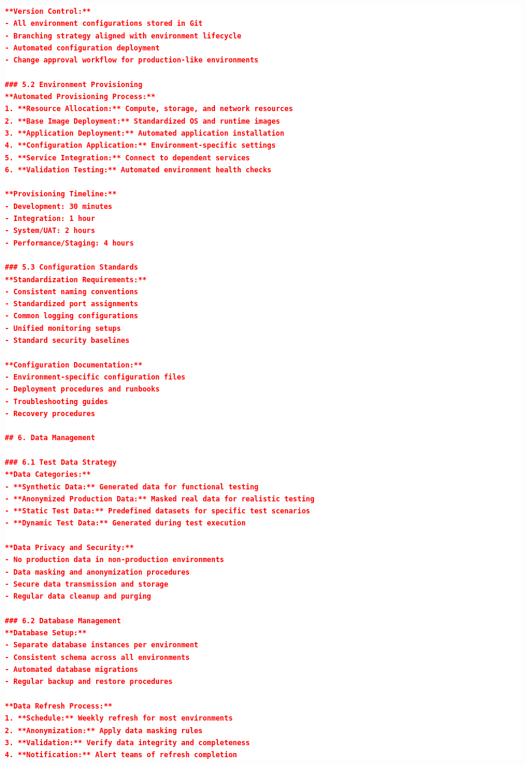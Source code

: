 ```json
**Version Control:**
- All environment configurations stored in Git
- Branching strategy aligned with environment lifecycle
- Automated configuration deployment
- Change approval workflow for production-like environments

### 5.2 Environment Provisioning
**Automated Provisioning Process:**
1. **Resource Allocation:** Compute, storage, and network resources
2. **Base Image Deployment:** Standardized OS and runtime images
3. **Application Deployment:** Automated application installation
4. **Configuration Application:** Environment-specific settings
5. **Service Integration:** Connect to dependent services
6. **Validation Testing:** Automated environment health checks

**Provisioning Timeline:**
- Development: 30 minutes
- Integration: 1 hour
- System/UAT: 2 hours
- Performance/Staging: 4 hours

### 5.3 Configuration Standards
**Standardization Requirements:**
- Consistent naming conventions
- Standardized port assignments
- Common logging configurations
- Unified monitoring setups
- Standard security baselines

**Configuration Documentation:**
- Environment-specific configuration files
- Deployment procedures and runbooks
- Troubleshooting guides
- Recovery procedures

## 6. Data Management

### 6.1 Test Data Strategy
**Data Categories:**
- **Synthetic Data:** Generated data for functional testing
- **Anonymized Production Data:** Masked real data for realistic testing
- **Static Test Data:** Predefined datasets for specific test scenarios
- **Dynamic Test Data:** Generated during test execution

**Data Privacy and Security:**
- No production data in non-production environments
- Data masking and anonymization procedures
- Secure data transmission and storage
- Regular data cleanup and purging

### 6.2 Database Management
**Database Setup:**
- Separate database instances per environment
- Consistent schema across all environments
- Automated database migrations
- Regular backup and restore procedures

**Data Refresh Process:**
1. **Schedule:** Weekly refresh for most environments
2. **Anonymization:** Apply data masking rules
3. **Validation:** Verify data integrity and completeness
4. **Notification:** Alert teams of refresh completion

```
